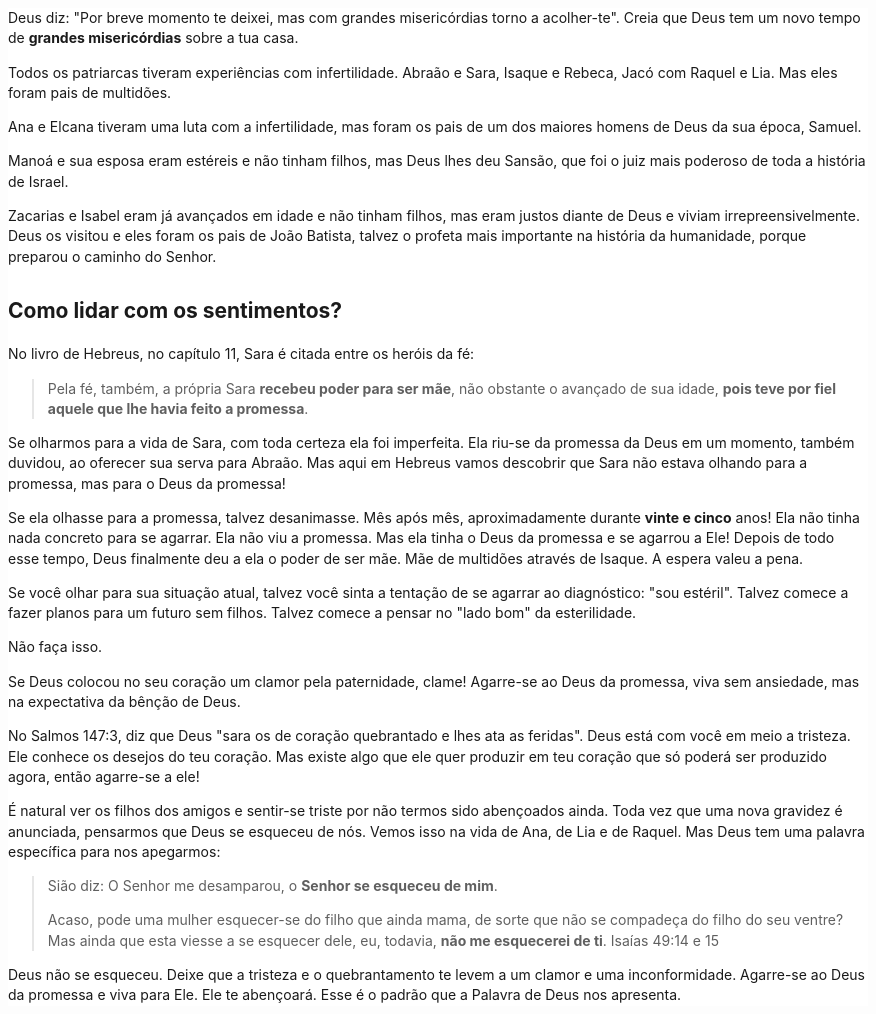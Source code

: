 Deus diz: "Por breve momento te deixei, mas com grandes misericórdias torno a acolher-te". Creia que Deus tem um novo tempo de **grandes misericórdias** sobre a tua casa.

Todos os patriarcas tiveram experiências com infertilidade. Abraão e Sara, Isaque e Rebeca, Jacó com Raquel e Lia. Mas eles foram pais de multidões.

Ana e Elcana tiveram uma luta com a infertilidade, mas foram os pais de um dos maiores homens de Deus da sua época, Samuel.

Manoá e sua esposa eram estéreis e não tinham filhos, mas Deus lhes deu Sansão, que foi o juiz mais poderoso de toda a história de Israel.

Zacarias e Isabel eram já avançados em idade e não tinham filhos, mas eram justos diante de Deus e viviam irrepreensivelmente. Deus os visitou e eles foram os pais de João Batista, talvez o profeta mais importante na história da humanidade, porque preparou o caminho do Senhor.

## Como lidar com os sentimentos?

No livro de Hebreus, no capítulo 11, Sara é citada entre os heróis da fé:

> Pela fé, também, a própria Sara **recebeu poder para ser mãe**, não obstante o avançado de sua idade, **pois teve por fiel aquele que lhe havia feito a promessa**.

Se olharmos para a vida de Sara, com toda certeza ela foi imperfeita. Ela riu-se da promessa da Deus em um momento, também duvidou, ao oferecer sua serva para Abraão. Mas aqui em Hebreus vamos descobrir que Sara não estava olhando para a promessa, mas para o Deus da promessa!

Se ela olhasse para a promessa, talvez desanimasse. Mês após mês, aproximadamente durante **vinte e cinco** anos! Ela não tinha nada concreto para se agarrar. Ela não viu a promessa. Mas ela tinha o Deus da promessa e se agarrou a Ele! Depois de todo esse tempo, Deus finalmente deu a ela o poder de ser mãe. Mãe de multidões através de Isaque. A espera valeu a pena.

Se você olhar para sua situação atual, talvez você sinta a tentação de se agarrar ao diagnóstico: "sou estéril". Talvez comece a fazer planos para um futuro sem filhos. Talvez comece a pensar no "lado bom" da esterilidade.

Não faça isso.

Se Deus colocou no seu coração um clamor pela paternidade, clame! Agarre-se ao Deus da promessa, viva sem ansiedade, mas na expectativa da bênção de Deus.

No Salmos 147:3, diz que Deus "sara os de coração quebrantado e lhes ata as feridas". Deus está com você em meio a tristeza. Ele conhece os desejos do teu coração. Mas existe algo que ele quer produzir em teu coração que só poderá ser produzido agora, então agarre-se a ele!

É natural ver os filhos dos amigos e sentir-se triste por não termos sido abençoados ainda. Toda vez que uma nova gravidez é anunciada, pensarmos que Deus se esqueceu de nós. Vemos isso na vida de Ana, de Lia e de Raquel. Mas Deus tem uma palavra específica para nos apegarmos:

> Sião diz: O Senhor me desamparou, o **Senhor se esqueceu de mim**.
>
> Acaso, pode uma mulher esquecer-se do filho que ainda mama, de sorte que não se compadeça do filho do seu ventre? Mas ainda que esta viesse a se esquecer dele, eu, todavia, **não me esquecerei de ti**. Isaías 49:14 e 15

Deus não se esqueceu. Deixe que a tristeza e o quebrantamento te levem a um clamor e uma inconformidade. Agarre-se ao Deus da promessa e viva para Ele. Ele te abençoará. Esse é o padrão que a Palavra de Deus nos apresenta.
